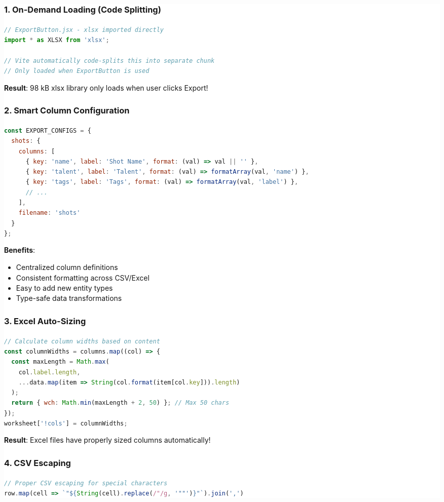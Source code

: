 ### 1. On-Demand Loading (Code Splitting)
```javascript
// ExportButton.jsx - xlsx imported directly
import * as XLSX from 'xlsx';

// Vite automatically code-splits this into separate chunk
// Only loaded when ExportButton is used
```

**Result**: 98 kB xlsx library only loads when user clicks Export!

### 2. Smart Column Configuration
```javascript
const EXPORT_CONFIGS = {
  shots: {
    columns: [
      { key: 'name', label: 'Shot Name', format: (val) => val || '' },
      { key: 'talent', label: 'Talent', format: (val) => formatArray(val, 'name') },
      { key: 'tags', label: 'Tags', format: (val) => formatArray(val, 'label') },
      // ...
    ],
    filename: 'shots'
  }
};
```

**Benefits**:
- Centralized column definitions
- Consistent formatting across CSV/Excel
- Easy to add new entity types
- Type-safe data transformations

### 3. Excel Auto-Sizing
```javascript
// Calculate column widths based on content
const columnWidths = columns.map((col) => {
  const maxLength = Math.max(
    col.label.length,
    ...data.map(item => String(col.format(item[col.key])).length)
  );
  return { wch: Math.min(maxLength + 2, 50) }; // Max 50 chars
});
worksheet['!cols'] = columnWidths;
```

**Result**: Excel files have properly sized columns automatically!

### 4. CSV Escaping
```javascript
// Proper CSV escaping for special characters
row.map(cell => `"${String(cell).replace(/"/g, '""')}"`).join(',')
```
